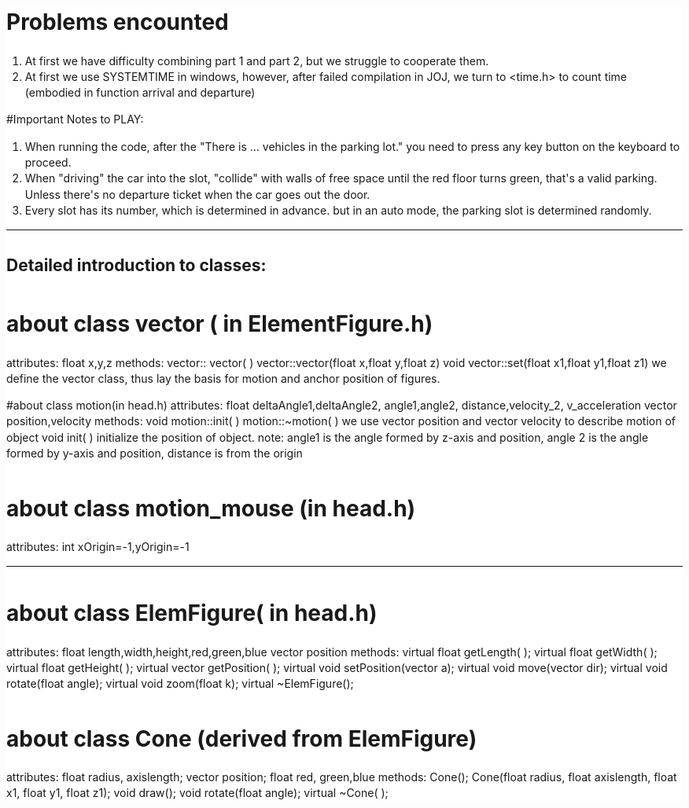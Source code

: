 # Problems encounted
1. At first we have difficulty combining part 1 and part 2, but we struggle to cooperate them.
2. At first we use SYSTEMTIME in windows, however, after failed compilation in JOJ, we turn to <time.h> to count time (embodied in function arrival and departure)

#Important Notes to PLAY:
1. When running the code, after the "There is ... vehicles in the parking lot." you need to press any key button on the keyboard to proceed.
2. When "driving" the car into the slot, "collide" with walls of free space until the red floor turns green, that's a valid parking. Unless there's no departure ticket when the car goes out the door.
3. Every slot has its number, which is determined in advance. but in an auto mode, the parking slot is determined randomly.
--------------------------------------------------------------------------------------------------------------------------------------------------------
Detailed introduction to classes:  
-------------------------------------------------------------------------------------------------------------------------------------------------------
# about class vector ( in ElementFigure.h)
attributes: float x,y,z
methods: vector:: vector( )
                vector::vector(float x,float y,float z)
                void vector::set(float x1,float y1,float z1)
we define the vector class, thus lay the basis for motion and anchor position of figures.

#about class motion(in head.h)
attributes: float deltaAngle1,deltaAngle2, angle1,angle2, distance,velocity_2, v_acceleration
                 vector position,velocity
methods: void motion::init( )
                motion::~motion( )
we use vector position and vector velocity to describe motion of object
void init( ) initialize the position of object.
note: angle1 is the angle formed by z-axis and position, angle 2 is the angle formed by y-axis and position, distance is from the origin

# about class motion_mouse (in head.h)
attributes: int xOrigin=-1,yOrigin=-1

----------------------------------------------------------------------------------------------------------------------------------------------------------
# about class ElemFigure( in head.h)
attributes: float length,width,height,red,green,blue
                 vector position
methods:  virtual float getLength( );
                 virtual float getWidth( );
                 virtual float getHeight( );
                 virtual vector getPosition( );
                 virtual void setPosition(vector a);
                 virtual void move(vector dir);
                 virtual void rotate(float angle);
                 virtual void zoom(float k);
                 virtual ~ElemFigure();
# about class Cone (derived from ElemFigure)
attributes:  float radius, axislength;
    vector position;
    float red, green,blue
methods: Cone();
Cone(float radius, float axislength, float x1, float y1, float z1);
void draw();
void rotate(float angle);
virtual ~Cone( );